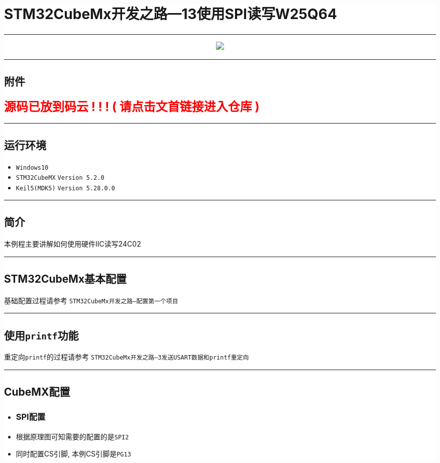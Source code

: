 # STM32CubeMx开发之路—13使用SPI读写W25Q64

---

<div align=center><a href="https://gitee.com/iotxiaohu/blog">
    <img width="800" src="https://gitee.com/iotxiaohu/image/raw/master/gitee_vx/gitee_vx.png"/>
</a></div>

---

## 附件

**<font size=5 color=#ff0000> 源码已放到码云 ! ! ! ( 请点击文首链接进入仓库 ) </font>**

---

## 运行环境

* `Windows10`
* `STM32CubeMX` `Version 5.2.0`
* `Keil5(MDK5)` `Version 5.28.0.0`

---

## 简介

本例程主要讲解如何使用硬件IIC读写24C02

---

## STM32CubeMx基本配置

  基础配置过程请参考 `STM32CubeMx开发之路—配置第一个项目`

---

## 使用`printf`功能

  重定向`printf`的过程请参考 `STM32CubeMx开发之路—3发送USART数据和printf重定向`

---

## CubeMX配置

* ### SPI配置

* 根据原理图可知需要的配置的是`SPI2`
* 同时配置CS引脚, 本例CS引脚是`PG13`
